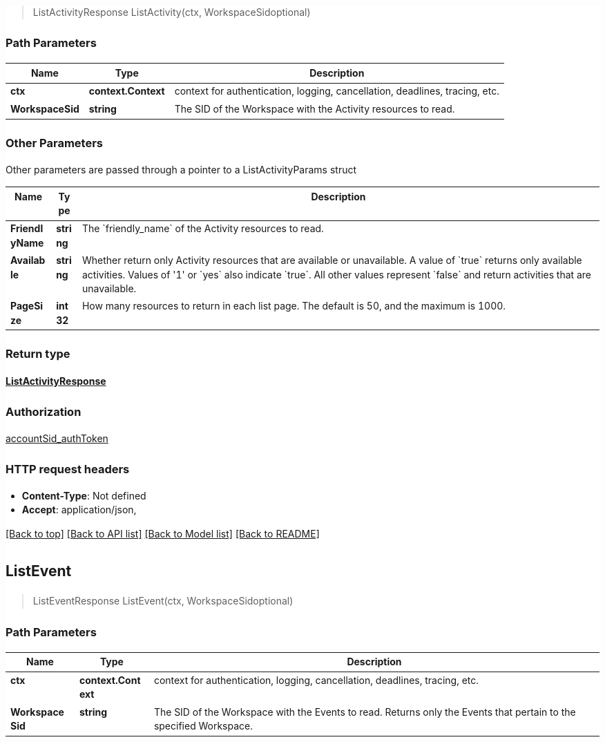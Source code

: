 > ListActivityResponse ListActivity(ctx, WorkspaceSidoptional)



### Path Parameters


Name | Type | Description
------------- | ------------- | -------------
**ctx** | **context.Context** | context for authentication, logging, cancellation, deadlines, tracing, etc.
**WorkspaceSid** | **string** | The SID of the Workspace with the Activity resources to read.

### Other Parameters

Other parameters are passed through a pointer to a ListActivityParams struct


Name | Type | Description
------------- | ------------- | -------------
**FriendlyName** | **string** | The &#x60;friendly_name&#x60; of the Activity resources to read.
**Available** | **string** | Whether return only Activity resources that are available or unavailable. A value of &#x60;true&#x60; returns only available activities. Values of &#39;1&#39; or &#x60;yes&#x60; also indicate &#x60;true&#x60;. All other values represent &#x60;false&#x60; and return activities that are unavailable.
**PageSize** | **int32** | How many resources to return in each list page. The default is 50, and the maximum is 1000.

### Return type

[**ListActivityResponse**](ListActivityResponse.md)

### Authorization

[accountSid_authToken](../README.md#accountSid_authToken)

### HTTP request headers

- **Content-Type**: Not defined
- **Accept**: application/json, 

[[Back to top]](#) [[Back to API list]](../README.md#documentation-for-api-endpoints)
[[Back to Model list]](../README.md#documentation-for-models)
[[Back to README]](../README.md)


## ListEvent

> ListEventResponse ListEvent(ctx, WorkspaceSidoptional)



### Path Parameters


Name | Type | Description
------------- | ------------- | -------------
**ctx** | **context.Context** | context for authentication, logging, cancellation, deadlines, tracing, etc.
**WorkspaceSid** | **string** | The SID of the Workspace with the Events to read. Returns only the Events that pertain to the specified Workspace.
